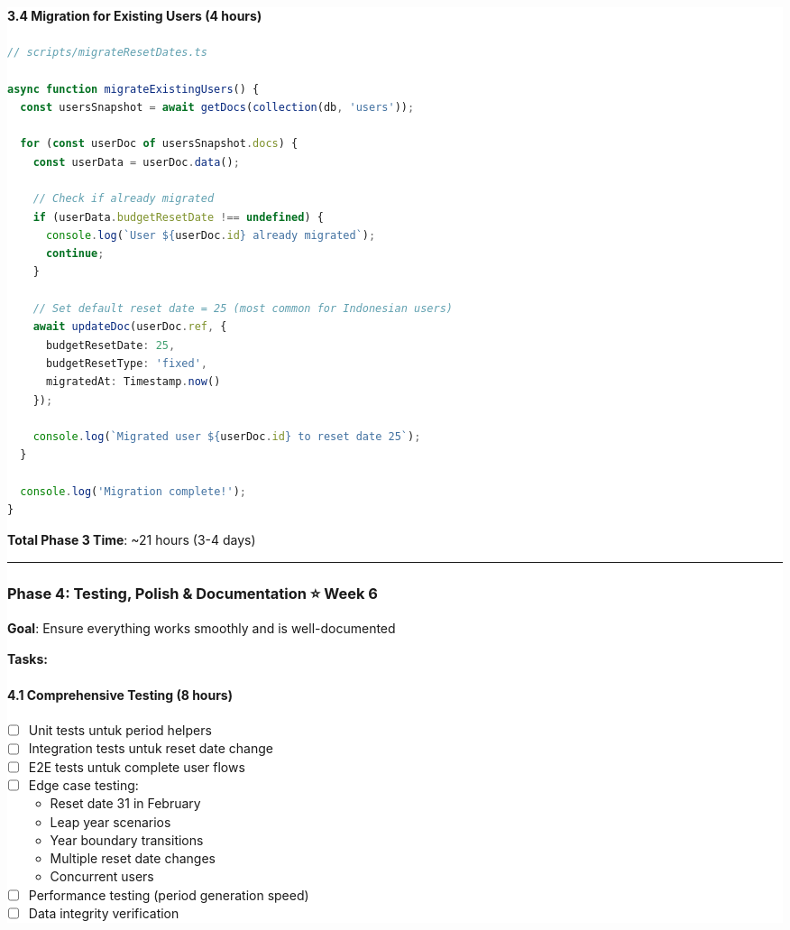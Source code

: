 #### **3.4 Migration for Existing Users** (4 hours)
```typescript
// scripts/migrateResetDates.ts

async function migrateExistingUsers() {
  const usersSnapshot = await getDocs(collection(db, 'users'));

  for (const userDoc of usersSnapshot.docs) {
    const userData = userDoc.data();

    // Check if already migrated
    if (userData.budgetResetDate !== undefined) {
      console.log(`User ${userDoc.id} already migrated`);
      continue;
    }

    // Set default reset date = 25 (most common for Indonesian users)
    await updateDoc(userDoc.ref, {
      budgetResetDate: 25,
      budgetResetType: 'fixed',
      migratedAt: Timestamp.now()
    });

    console.log(`Migrated user ${userDoc.id} to reset date 25`);
  }

  console.log('Migration complete!');
}
```

**Total Phase 3 Time**: ~21 hours (3-4 days)

---

### **Phase 4: Testing, Polish & Documentation** ⭐ Week 6

**Goal**: Ensure everything works smoothly and is well-documented

**Tasks:**

#### **4.1 Comprehensive Testing** (8 hours)
- [ ] Unit tests untuk period helpers
- [ ] Integration tests untuk reset date change
- [ ] E2E tests untuk complete user flows
- [ ] Edge case testing:
  - Reset date 31 in February
  - Leap year scenarios
  - Year boundary transitions
  - Multiple reset date changes
  - Concurrent users
- [ ] Performance testing (period generation speed)
- [ ] Data integrity verification

